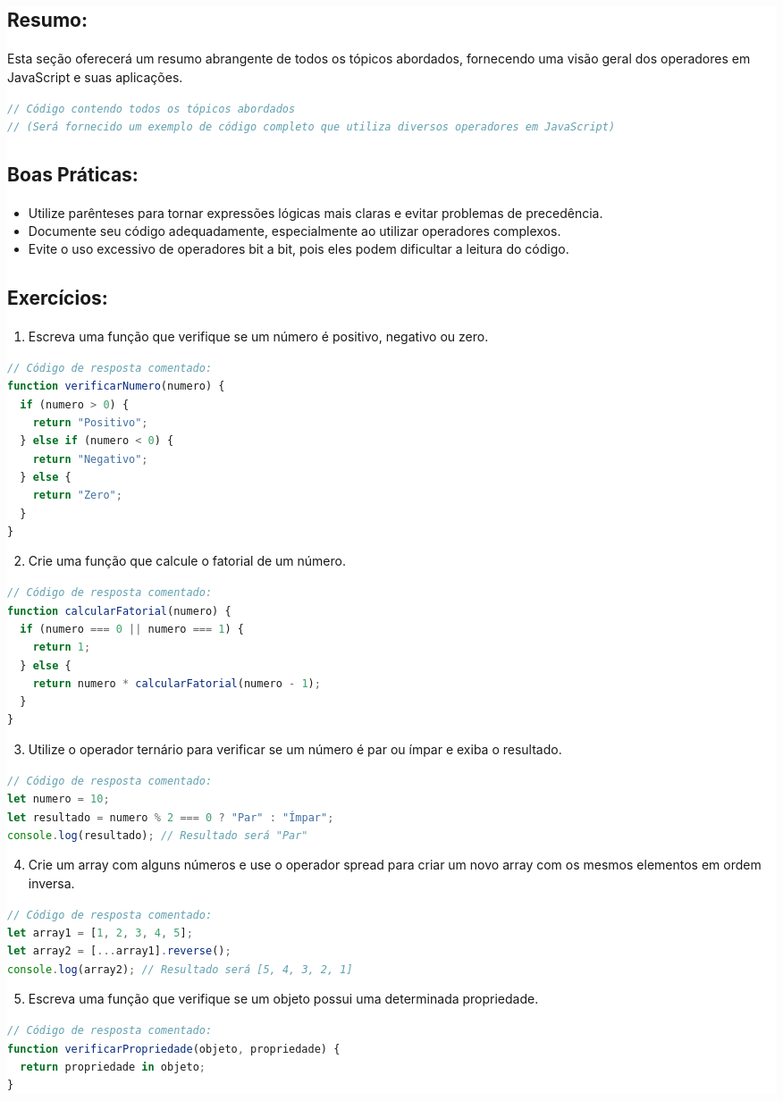 ## Resumo:
Esta seção oferecerá um resumo abrangente de todos os tópicos abordados, fornecendo uma visão geral dos operadores em JavaScript e suas aplicações.

```javascript
// Código contendo todos os tópicos abordados
// (Será fornecido um exemplo de código completo que utiliza diversos operadores em JavaScript)
```

## Boas Práticas:
- Utilize parênteses para tornar expressões lógicas mais claras e evitar problemas de precedência.
- Documente seu código adequadamente, especialmente ao utilizar operadores complexos.
- Evite o uso excessivo de operadores bit a bit, pois eles podem dificultar a leitura do código.

## Exercícios:
1. Escreva uma função que verifique se um número é positivo, negativo ou zero.
```javascript
// Código de resposta comentado:
function verificarNumero(numero) {
  if (numero > 0) {
    return "Positivo";
  } else if (numero < 0) {
    return "Negativo";
  } else {
    return "Zero";
  }
}
```
2. Crie uma função que calcule o fatorial de um número.
```javascript
// Código de resposta comentado:
function calcularFatorial(numero) {
  if (numero === 0 || numero === 1) {
    return 1;
  } else {
    return numero * calcularFatorial(numero - 1);
  }
}
```
3. Utilize o operador ternário para verificar se um número é par ou ímpar e exiba o resultado.
```javascript
// Código de resposta comentado:
let numero = 10;
let resultado = numero % 2 === 0 ? "Par" : "Ímpar";
console.log(resultado); // Resultado será "Par"
```
4. Crie um array com alguns números e use o operador spread para criar um novo array com os mesmos elementos em ordem inversa.
```javascript
// Código de resposta comentado:
let array1 = [1, 2, 3, 4, 5];
let array2 = [...array1].reverse();
console.log(array2); // Resultado será [5, 4, 3, 2, 1]
```
5. Escreva uma função que verifique se um objeto possui uma determinada propriedade.
```javascript
// Código de resposta comentado:
function verificarPropriedade(objeto, propriedade) {
  return propriedade in objeto;
}
```
